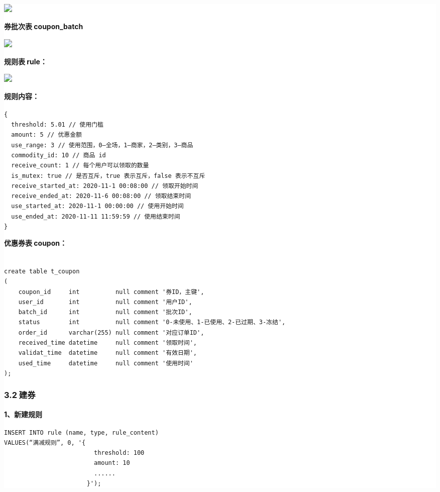 ![](http://cdn.tobebetterjavaer.com/tobebetterjavaer/images/nice-article/weixin-daadyhqjtsrhsjd-638df6ed-12f8-4a20-8c58-89051bc9376a.jpg)

**券批次表 coupon\_batch**

![](http://cdn.tobebetterjavaer.com/tobebetterjavaer/images/nice-article/weixin-daadyhqjtsrhsjd-c4d8f639-328b-42b9-94b0-5e15b8eee784.jpg)

**规则表 rule：**

![](http://cdn.tobebetterjavaer.com/tobebetterjavaer/images/nice-article/weixin-daadyhqjtsrhsjd-b2383938-ffbc-4686-808c-908ab11e4b2b.jpg)

**规则内容：**

```
{ 
  threshold: 5.01 // 使用门槛 
  amount: 5 // 优惠金额 
  use_range: 3 // 使用范围，0—全场，1—商家，2—类别，3—商品 
  commodity_id: 10 // 商品 id 
  receive_count: 1 // 每个用户可以领取的数量 
  is_mutex: true // 是否互斥，true 表示互斥，false 表示不互斥 
  receive_started_at: 2020-11-1 00:08:00 // 领取开始时间 
  receive_ended_at: 2020-11-6 00:08:00 // 领取结束时间 
  use_started_at: 2020-11-1 00:00:00 // 使用开始时间 
  use_ended_at: 2020-11-11 11:59:59 // 使用结束时间 
}
```


**优惠券表 coupon：**

```

create table t_coupon
(
    coupon_id     int          null comment '券ID，主键',
    user_id       int          null comment '用户ID',
    batch_id      int          null comment '批次ID',
    status        int          null comment '0-未使用、1-已使用、2-已过期、3-冻结',
    order_id      varchar(255) null comment '对应订单ID',
    received_time datetime     null comment '领取时间',
    validat_time  datetime     null comment '有效日期',
    used_time     datetime     null comment '使用时间'
);
```


### **3.2 建券**

**1、新建规则**

```
INSERT INTO rule (name, type, rule_content) 
VALUES(“满减规则”, 0, '{ 
                         threshold: 100 
                         amount: 10 
                         ...... 
                       }');
```
